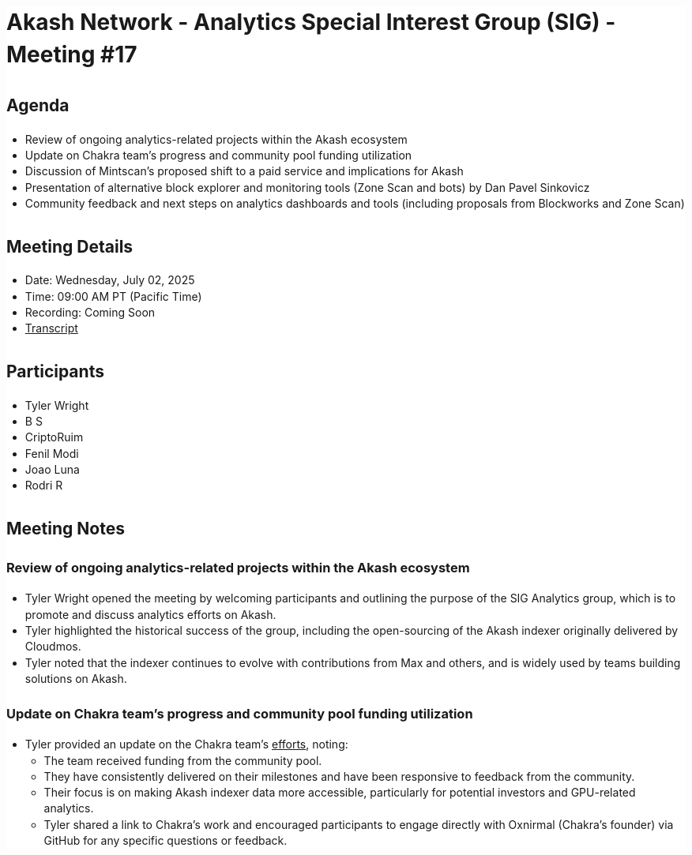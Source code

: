 # Akash Network - Analytics Special Interest Group (SIG) - Meeting #17

## Agenda
- Review of ongoing analytics-related projects within the Akash ecosystem
- Update on Chakra team’s progress and community pool funding utilization
- Discussion of Mintscan’s proposed shift to a paid service and implications for Akash
- Presentation of alternative block explorer and monitoring tools (Zone Scan and bots) by Dan Pavel Sinkovicz
- Community feedback and next steps on analytics dashboards and tools (including proposals from Blockworks and Zone Scan)

## **Meeting Details**
- Date: Wednesday, July 02, 2025
- Time: 09:00 AM PT (Pacific Time)
- Recording: Coming Soon
- [Transcript](#transcript)

## Participants
- Tyler Wright
- B S
- CriptoRuim
- Fenil Modi
- Joao Luna
- Rodri R


## Meeting Notes

### Review of ongoing analytics-related projects within the Akash ecosystem
- Tyler Wright opened the meeting by welcoming participants and outlining the purpose of the SIG Analytics group, which is to promote and discuss analytics efforts on Akash.
- Tyler highlighted the historical success of the group, including the open-sourcing of the Akash indexer originally delivered by Cloudmos.
- Tyler noted that the indexer continues to evolve with contributions from Max and others, and is widely used by teams building solutions on Akash.

### Update on Chakra team’s progress and community pool funding utilization
- Tyler provided an update on the Chakra team’s [efforts](https://akash.chakra.dev/), noting:
  - The team received funding from the community pool.
  - They have consistently delivered on their milestones and have been responsive to feedback from the community.
  - Their focus is on making Akash indexer data more accessible, particularly for potential investors and GPU-related analytics.
  - Tyler shared a link to Chakra’s work and encouraged participants to engage directly with Oxnirmal (Chakra’s founder) via GitHub for any specific questions or feedback.
